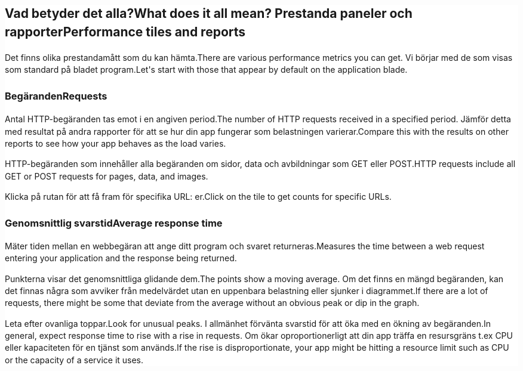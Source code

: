 ## <span data-ttu-id="4f3ce-130"><a name="metrics"></a>Vad betyder det alla?</span><span class="sxs-lookup"><span data-stu-id="4f3ce-130"><a name="metrics"></a>What does it all mean?</span></span> <span data-ttu-id="4f3ce-131">Prestanda paneler och rapporter</span><span class="sxs-lookup"><span data-stu-id="4f3ce-131">Performance tiles and reports</span></span>
<span data-ttu-id="4f3ce-132">Det finns olika prestandamått som du kan hämta.</span><span class="sxs-lookup"><span data-stu-id="4f3ce-132">There are various performance metrics you can get.</span></span> <span data-ttu-id="4f3ce-133">Vi börjar med de som visas som standard på bladet program.</span><span class="sxs-lookup"><span data-stu-id="4f3ce-133">Let's start with those that appear by default on the application blade.</span></span>

### <a name="requests"></a><span data-ttu-id="4f3ce-134">Begäranden</span><span class="sxs-lookup"><span data-stu-id="4f3ce-134">Requests</span></span>
<span data-ttu-id="4f3ce-135">Antal HTTP-begäranden tas emot i en angiven period.</span><span class="sxs-lookup"><span data-stu-id="4f3ce-135">The number of HTTP requests received in a specified period.</span></span> <span data-ttu-id="4f3ce-136">Jämför detta med resultat på andra rapporter för att se hur din app fungerar som belastningen varierar.</span><span class="sxs-lookup"><span data-stu-id="4f3ce-136">Compare this with the results on other reports to see how your app behaves as the load varies.</span></span>

<span data-ttu-id="4f3ce-137">HTTP-begäranden som innehåller alla begäranden om sidor, data och avbildningar som GET eller POST.</span><span class="sxs-lookup"><span data-stu-id="4f3ce-137">HTTP requests include all GET or POST requests for pages, data, and images.</span></span>

<span data-ttu-id="4f3ce-138">Klicka på rutan för att få fram för specifika URL: er.</span><span class="sxs-lookup"><span data-stu-id="4f3ce-138">Click on the tile to get counts for specific URLs.</span></span>

### <a name="average-response-time"></a><span data-ttu-id="4f3ce-139">Genomsnittlig svarstid</span><span class="sxs-lookup"><span data-stu-id="4f3ce-139">Average response time</span></span>
<span data-ttu-id="4f3ce-140">Mäter tiden mellan en webbegäran att ange ditt program och svaret returneras.</span><span class="sxs-lookup"><span data-stu-id="4f3ce-140">Measures the time between a web request entering your application and the response being returned.</span></span>

<span data-ttu-id="4f3ce-141">Punkterna visar det genomsnittliga glidande dem.</span><span class="sxs-lookup"><span data-stu-id="4f3ce-141">The points show a moving average.</span></span> <span data-ttu-id="4f3ce-142">Om det finns en mängd begäranden, kan det finnas några som avviker från medelvärdet utan en uppenbara belastning eller sjunker i diagrammet.</span><span class="sxs-lookup"><span data-stu-id="4f3ce-142">If there are a lot of requests, there might be some that deviate from the average without an obvious peak or dip in the graph.</span></span>

<span data-ttu-id="4f3ce-143">Leta efter ovanliga toppar.</span><span class="sxs-lookup"><span data-stu-id="4f3ce-143">Look for unusual peaks.</span></span> <span data-ttu-id="4f3ce-144">I allmänhet förvänta svarstid för att öka med en ökning av begäranden.</span><span class="sxs-lookup"><span data-stu-id="4f3ce-144">In general, expect response time to rise with a rise in requests.</span></span> <span data-ttu-id="4f3ce-145">Om ökar oproportionerligt att din app träffa en resursgräns t.ex CPU eller kapaciteten för en tjänst som används.</span><span class="sxs-lookup"><span data-stu-id="4f3ce-145">If the rise is disproportionate, your app might be hitting a resource limit such as CPU or the capacity of a service it uses.</span></span>
